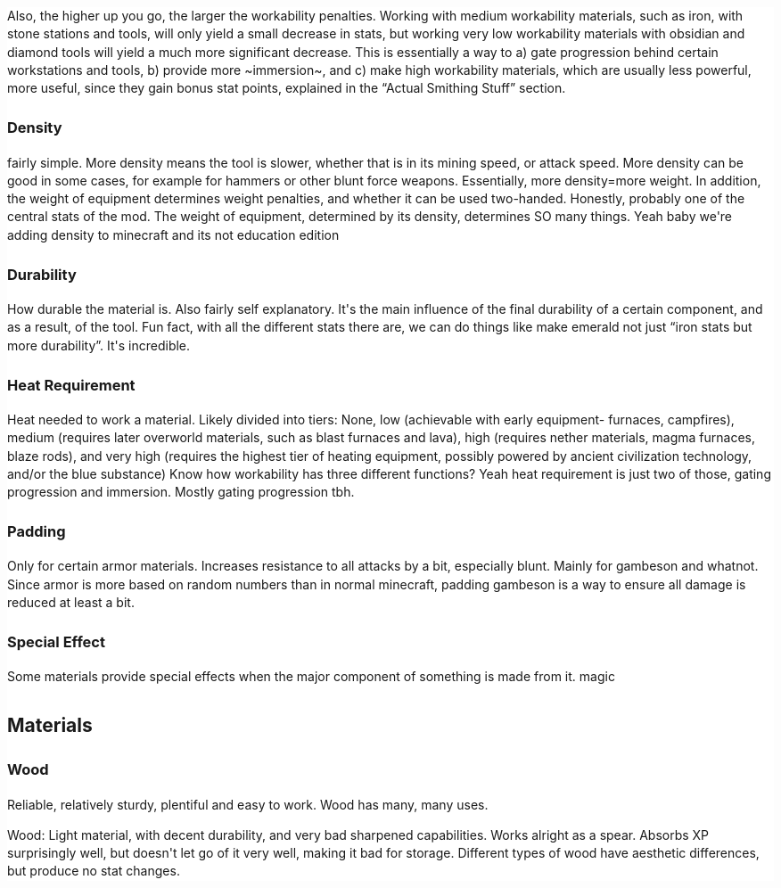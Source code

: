 Also, the higher up you go, the larger the workability penalties. Working with medium workability materials, such as iron, with stone stations and tools, will only yield a small decrease in stats, but working very low workability materials with obsidian and diamond tools will yield a much more significant decrease. This is essentially a way to a) gate progression behind certain workstations and tools, b) provide more ~immersion~, and c) make high workability materials, which are usually less powerful, more useful, since they gain bonus stat points, explained in the “Actual Smithing Stuff” section.

### Density

fairly simple. More density means the tool is slower, whether that is in its mining speed, or attack speed. More density can be good in some cases, for example for hammers or other blunt force weapons. Essentially, more density=more weight. In addition, the weight of equipment determines weight penalties, and whether it can be used two-handed. Honestly, probably one of the central stats of the mod. The weight of equipment, determined by its density, determines SO many things. Yeah baby we're adding density to minecraft and its not education edition

### Durability

How durable the material is. Also fairly self explanatory. It's the main influence of the final durability of a certain component, and as a result, of the tool. Fun fact, with all the different stats there are, we can do things like make emerald not just “iron stats but more durability”. It's incredible.

### Heat Requirement

Heat needed to work a material. Likely divided into tiers: None, low (achievable with early equipment- furnaces, campfires), medium (requires later overworld materials, such as blast furnaces and lava), high (requires nether materials, magma furnaces, blaze rods), and very high (requires the highest tier of heating equipment, possibly powered by ancient civilization technology, and/or the blue substance) Know how workability has three different functions? Yeah heat requirement is just two of those, gating progression and immersion. Mostly gating progression tbh.

### Padding

Only for certain armor materials. Increases resistance to all attacks by a bit, especially blunt. Mainly for gambeson and whatnot. Since armor is more based on random numbers than in normal minecraft, padding gambeson is a way to ensure all damage is reduced at least a bit.

### Special Effect

Some materials provide special effects when the major component of something is made from it. magic

## Materials

### Wood

Reliable, relatively sturdy, plentiful and easy to work. Wood has many, many uses.

Wood: Light material, with decent durability, and very bad sharpened capabilities. Works alright as a spear. Absorbs XP surprisingly well, but doesn't let go of it very well, making it bad for storage. Different types of wood have aesthetic differences, but produce no stat changes.
